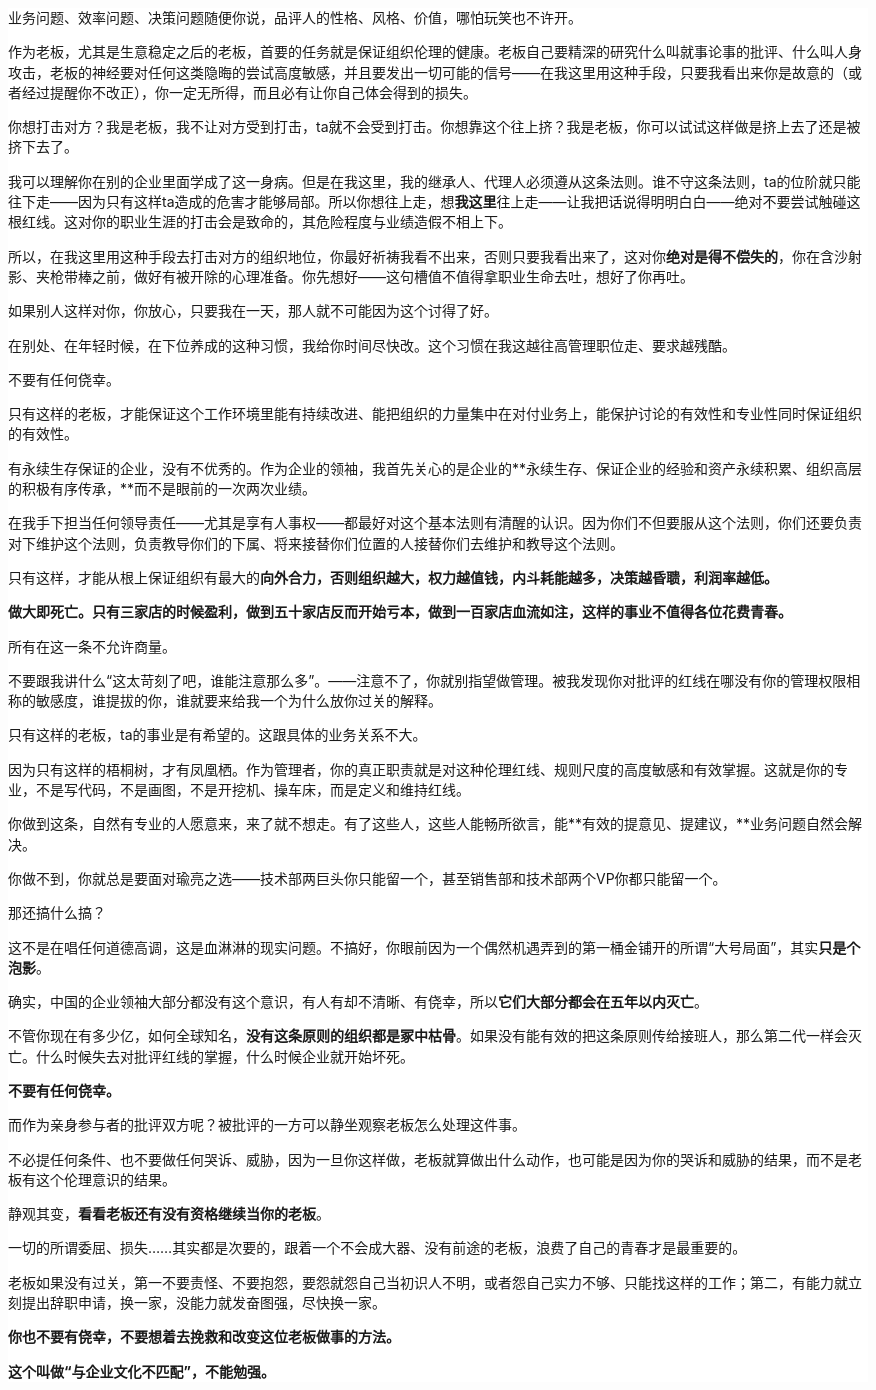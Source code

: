 业务问题、效率问题、决策问题随便你说，品评人的性格、风格、价值，哪怕玩笑也不许开。

作为老板，尤其是生意稳定之后的老板，首要的任务就是保证组织伦理的健康。老板自己要精深的研究什么叫就事论事的批评、什么叫人身攻击，老板的神经要对任何这类隐晦的尝试高度敏感，并且要发出一切可能的信号——在我这里用这种手段，只要我看出来你是故意的（或者经过提醒你不改正），你一定无所得，而且必有让你自己体会得到的损失。

你想打击对方？我是老板，我不让对方受到打击，ta就不会受到打击。你想靠这个往上挤？我是老板，你可以试试这样做是挤上去了还是被挤下去了。

我可以理解你在别的企业里面学成了这一身病。但是在我这里，我的继承人、代理人必须遵从这条法则。谁不守这条法则，ta的位阶就只能往下走——因为只有这样ta造成的危害才能够局部。所以你想往上走，想**我这里**往上走——让我把话说得明明白白——绝对不要尝试触碰这根红线。这对你的职业生涯的打击会是致命的，其危险程度与业绩造假不相上下。

所以，在我这里用这种手段去打击对方的组织地位，你最好祈祷我看不出来，否则只要我看出来了，这对你**绝对是得不偿失的**，你在含沙射影、夹枪带棒之前，做好有被开除的心理准备。你先想好——这句槽值不值得拿职业生命去吐，想好了你再吐。

如果别人这样对你，你放心，只要我在一天，那人就不可能因为这个讨得了好。

在别处、在年轻时候，在下位养成的这种习惯，我给你时间尽快改。这个习惯在我这越往高管理职位走、要求越残酷。

不要有任何侥幸。

只有这样的老板，才能保证这个工作环境里能有持续改进、能把组织的力量集中在对付业务上，能保护讨论的有效性和专业性同时保证组织的有效性。

有永续生存保证的企业，没有不优秀的。作为企业的领袖，我首先关心的是企业的**永续生存、保证企业的经验和资产永续积累、组织高层的积极有序传承，**而不是眼前的一次两次业绩。

在我手下担当任何领导责任——尤其是享有人事权——都最好对这个基本法则有清醒的认识。因为你们不但要服从这个法则，你们还要负责对下维护这个法则，负责教导你们的下属、将来接替你们位置的人接替你们去维护和教导这个法则。

只有这样，才能从根上保证组织有最大的**向外合力，否则组织越大，权力越值钱，内斗耗能越多，决策越昏聩，利润率越低。**

**做大即死亡。只有三家店的时候盈利，做到五十家店反而开始亏本，做到一百家店血流如注，这样的事业不值得各位花费青春。**

所有在这一条不允许商量。

不要跟我讲什么“这太苛刻了吧，谁能注意那么多”。——注意不了，你就别指望做管理。被我发现你对批评的红线在哪没有你的管理权限相称的敏感度，谁提拔的你，谁就要来给我一个为什么放你过关的解释。

只有这样的老板，ta的事业是有希望的。这跟具体的业务关系不大。

因为只有这样的梧桐树，才有凤凰栖。作为管理者，你的真正职责就是对这种伦理红线、规则尺度的高度敏感和有效掌握。这就是你的专业，不是写代码，不是画图，不是开挖机、操车床，而是定义和维持红线。

你做到这条，自然有专业的人愿意来，来了就不想走。有了这些人，这些人能畅所欲言，能**有效的提意见、提建议，**业务问题自然会解决。

你做不到，你就总是要面对瑜亮之选——技术部两巨头你只能留一个，甚至销售部和技术部两个VP你都只能留一个。

那还搞什么搞？

这不是在唱任何道德高调，这是血淋淋的现实问题。不搞好，你眼前因为一个偶然机遇弄到的第一桶金铺开的所谓“大号局面”，其实**只是个泡影**。

确实，中国的企业领袖大部分都没有这个意识，有人有却不清晰、有侥幸，所以**它们大部分都会在五年以内灭亡**。

不管你现在有多少亿，如何全球知名，**没有这条原则的组织都是冢中枯骨**。如果没有能有效的把这条原则传给接班人，那么第二代一样会灭亡。什么时候失去对批评红线的掌握，什么时候企业就开始坏死。

**不要有任何侥幸。**

而作为亲身参与者的批评双方呢？被批评的一方可以静坐观察老板怎么处理这件事。

不必提任何条件、也不要做任何哭诉、威胁，因为一旦你这样做，老板就算做出什么动作，也可能是因为你的哭诉和威胁的结果，而不是老板有这个伦理意识的结果。

静观其变，**看看老板还有没有资格继续当你的老板**。

一切的所谓委屈、损失……其实都是次要的，跟着一个不会成大器、没有前途的老板，浪费了自己的青春才是最重要的。

老板如果没有过关，第一不要责怪、不要抱怨，要怨就怨自己当初识人不明，或者怨自己实力不够、只能找这样的工作；第二，有能力就立刻提出辞职申请，换一家，没能力就发奋图强，尽快换一家。

**你也不要有侥幸，不要想着去挽救和改变这位老板做事的方法。**

**这个叫做“与企业文化不匹配”，不能勉强。**
